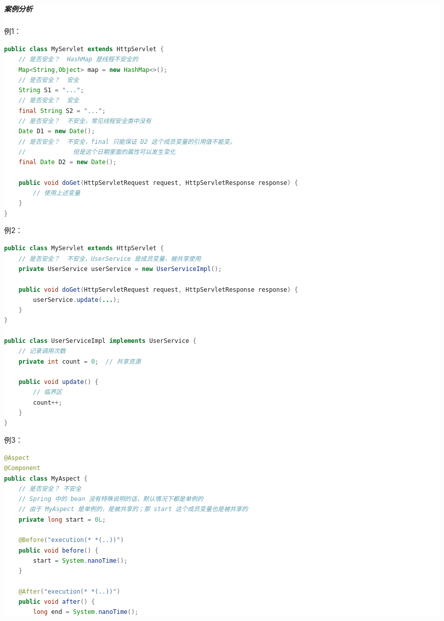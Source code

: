 ```java
```
##### 案例分析

例1：
```java
public class MyServlet extends HttpServlet {
    // 是否安全？  HashMap 是线程不安全的
    Map<String,Object> map = new HashMap<>();
    // 是否安全？  安全
    String S1 = "...";
    // 是否安全？  安全
    final String S2 = "...";
    // 是否安全？  不安全，常见线程安全类中没有
    Date D1 = new Date();
    // 是否安全？  不安全，final 只能保证 D2 这个成员变量的引用值不能变。
    //             但是这个日期里面的属性可以发生变化
    final Date D2 = new Date();

    public void doGet(HttpServletRequest request, HttpServletResponse response) {
        // 使用上述变量
    }
}
```


例2：
```java
public class MyServlet extends HttpServlet {
    // 是否安全？  不安全，UserService 是成员变量，被共享使用
    private UserService userService = new UserServiceImpl();

    public void doGet(HttpServletRequest request, HttpServletResponse response) {
        userService.update(...);
    }
}

public class UserServiceImpl implements UserService {
    // 记录调用次数
    private int count = 0;  // 共享资源

    public void update() {
        // 临界区
        count++;
    }
}
```

例3：
```java
@Aspect
@Component
public class MyAspect {
    // 是否安全？ 不安全 
    // Spring 中的 bean 没有特殊说明的话，默认情况下都是单例的
    // 由于 MyAspect 是单例的，是被共享的；那 start 这个成员变量也是被共享的
    private long start = 0L;

    @Before("execution(* *(..))")
    public void before() {
        start = System.nanoTime();
    }

    @After("execution(* *(..))")
    public void after() {
        long end = System.nanoTime();
```